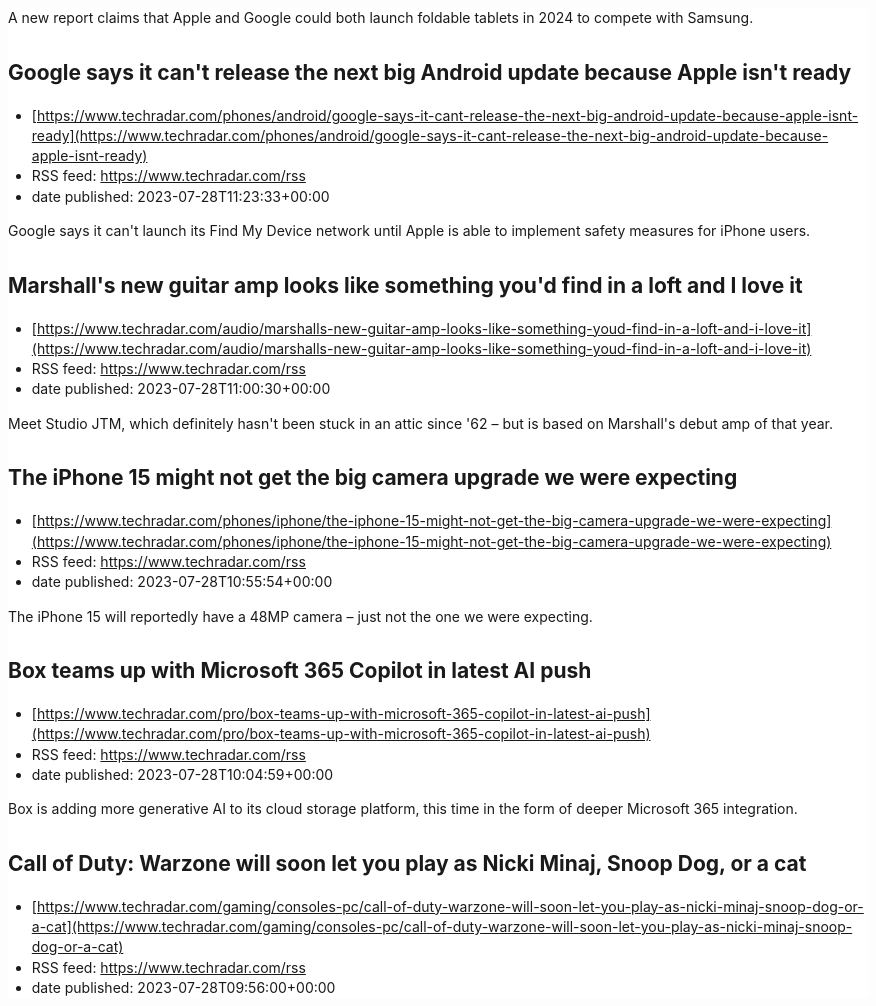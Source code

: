 A new report claims that Apple and Google could both launch foldable tablets in 2024 to compete with Samsung.

## Google says it can't release the next big Android update because Apple isn't ready
 - [https://www.techradar.com/phones/android/google-says-it-cant-release-the-next-big-android-update-because-apple-isnt-ready](https://www.techradar.com/phones/android/google-says-it-cant-release-the-next-big-android-update-because-apple-isnt-ready)
 - RSS feed: https://www.techradar.com/rss
 - date published: 2023-07-28T11:23:33+00:00

Google says it can't launch its Find My Device network until Apple is able to implement safety measures for iPhone users.

## Marshall's new guitar amp looks like something you'd find in a loft and I love it
 - [https://www.techradar.com/audio/marshalls-new-guitar-amp-looks-like-something-youd-find-in-a-loft-and-i-love-it](https://www.techradar.com/audio/marshalls-new-guitar-amp-looks-like-something-youd-find-in-a-loft-and-i-love-it)
 - RSS feed: https://www.techradar.com/rss
 - date published: 2023-07-28T11:00:30+00:00

Meet Studio JTM, which definitely hasn't been stuck in an attic since '62 – but is based on Marshall's debut amp of that year.

## The iPhone 15 might not get the big camera upgrade we were expecting
 - [https://www.techradar.com/phones/iphone/the-iphone-15-might-not-get-the-big-camera-upgrade-we-were-expecting](https://www.techradar.com/phones/iphone/the-iphone-15-might-not-get-the-big-camera-upgrade-we-were-expecting)
 - RSS feed: https://www.techradar.com/rss
 - date published: 2023-07-28T10:55:54+00:00

The iPhone 15 will reportedly have a 48MP camera – just not the one we were expecting.

## Box teams up with Microsoft 365 Copilot in latest AI push
 - [https://www.techradar.com/pro/box-teams-up-with-microsoft-365-copilot-in-latest-ai-push](https://www.techradar.com/pro/box-teams-up-with-microsoft-365-copilot-in-latest-ai-push)
 - RSS feed: https://www.techradar.com/rss
 - date published: 2023-07-28T10:04:59+00:00

Box is adding more generative AI to its cloud storage platform, this time in the form of deeper Microsoft 365 integration.

## Call of Duty: Warzone will soon let you play as Nicki Minaj, Snoop Dog, or a cat
 - [https://www.techradar.com/gaming/consoles-pc/call-of-duty-warzone-will-soon-let-you-play-as-nicki-minaj-snoop-dog-or-a-cat](https://www.techradar.com/gaming/consoles-pc/call-of-duty-warzone-will-soon-let-you-play-as-nicki-minaj-snoop-dog-or-a-cat)
 - RSS feed: https://www.techradar.com/rss
 - date published: 2023-07-28T09:56:00+00:00
